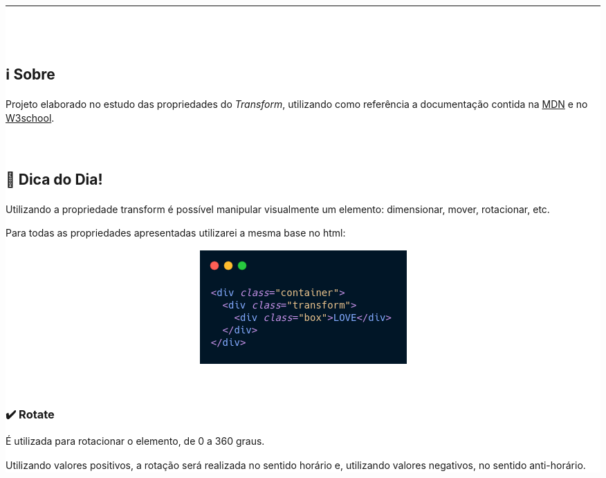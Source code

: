 ___

<br>
<br>

## :information_source: Sobre

Projeto elaborado no estudo das propriedades do *Transform*, utilizando como referência a documentação contida na [MDN](https://developer.mozilla.org/pt-BR/docs/Web/CSS/transform) e no [W3school](https://www.w3schools.com/cssref/css3_pr_transform.asp).

<br>

## :pushpin: Dica do Dia!

Utilizando a propriedade transform é possível manipular visualmente um elemento: dimensionar, mover, rotacionar, etc.

Para todas as propriedades apresentadas utilizarei a mesma base no html:

<p align="center">
  <img src="../images/html.png">
</p>

<br>

### :heavy_check_mark: Rotate

É utilizada para rotacionar o elemento, de 0 a 360 graus.

Utilizando valores positivos, a rotação será realizada no sentido horário e, utilizando valores negativos, no sentido anti-horário.


<p align="center">